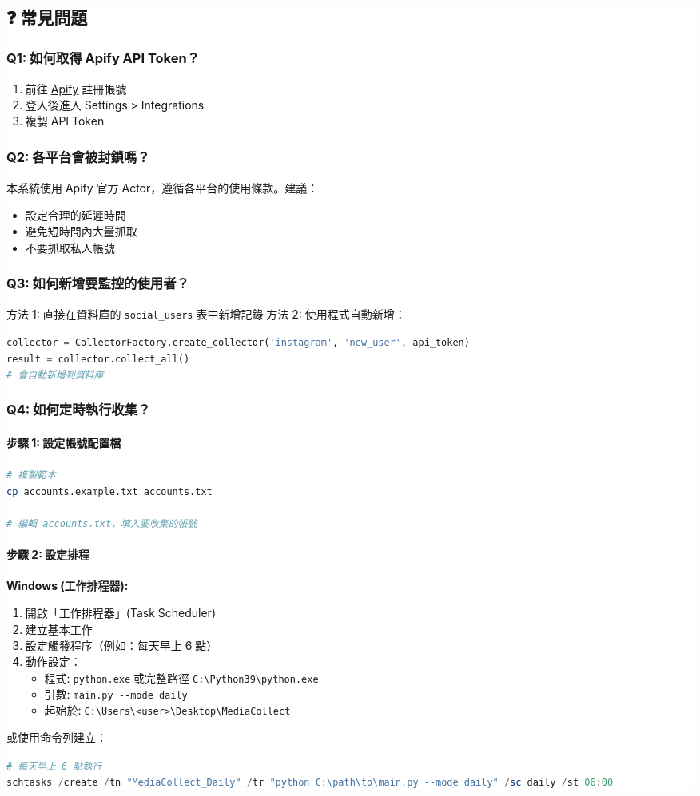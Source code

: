 
## ❓ 常見問題

### Q1: 如何取得 Apify API Token？

1. 前往 [Apify](https://apify.com/) 註冊帳號
2. 登入後進入 Settings > Integrations
3. 複製 API Token

### Q2: 各平台會被封鎖嗎？

本系統使用 Apify 官方 Actor，遵循各平台的使用條款。建議：
- 設定合理的延遲時間
- 避免短時間內大量抓取
- 不要抓取私人帳號

### Q3: 如何新增要監控的使用者？

方法 1: 直接在資料庫的 `social_users` 表中新增記錄
方法 2: 使用程式自動新增：

```python
collector = CollectorFactory.create_collector('instagram', 'new_user', api_token)
result = collector.collect_all()
# 會自動新增到資料庫
```

### Q4: 如何定時執行收集？

#### 步驟 1: 設定帳號配置檔

```bash
# 複製範本
cp accounts.example.txt accounts.txt

# 編輯 accounts.txt，填入要收集的帳號
```

#### 步驟 2: 設定排程

**Windows (工作排程器):**

1. 開啟「工作排程器」(Task Scheduler)
2. 建立基本工作
3. 設定觸發程序（例如：每天早上 6 點）
4. 動作設定：
   - 程式: `python.exe` 或完整路徑 `C:\Python39\python.exe`
   - 引數: `main.py --mode daily`
   - 起始於: `C:\Users\<user>\Desktop\MediaCollect`

或使用命令列建立：
```powershell
# 每天早上 6 點執行
schtasks /create /tn "MediaCollect_Daily" /tr "python C:\path\to\main.py --mode daily" /sc daily /st 06:00
```
